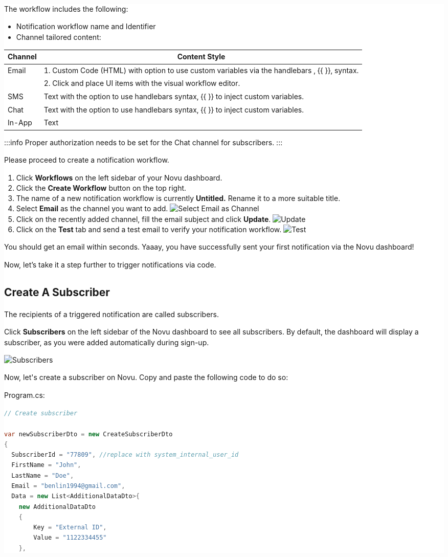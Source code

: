 The workflow includes the following:

- Notification workflow name and Identifier
- Channel tailored content:

| Channel | Content Style                                                                                 |
| ------- | --------------------------------------------------------------------------------------------- |
| Email   | 1. Custom Code (HTML) with option to use custom variables via the handlebars , {{ }}, syntax. |
|         | 2. Click and place UI items with the visual workflow editor.                                  |
| SMS     | Text with the option to use handlebars syntax, {{ }} to inject custom variables.              |
| Chat    | Text with the option to use handlebars syntax, {{ }} to inject custom variables.              |
| In-App  | Text                                                                                          |

:::info
Proper authorization needs to be set for the Chat channel for subscribers.
:::

Please proceed to create a notification workflow.

1. Click **Workflows** on the left sidebar of your Novu dashboard.
2. Click the **Create Workflow** button on the top right.
3. The name of a new notification workflow is currently **Untitled.** Rename it to a more suitable title.
4. Select **Email** as the channel you want to add.
   ![Select Email as Channel](https://res.cloudinary.com/dxc6bnman/image/upload/f_auto,q_auto/v1685466071/guides/set-email_1_aisoz4.png)
5. Click on the recently added channel, fill the email subject and click **Update**.
   ![Update](https://res.cloudinary.com/dxc6bnman/image/upload/f_auto,q_auto/v1685466074/guides/update_email_template_1_exxybg.png)
6. Click on the **Test** tab and send a test email to verify your notification workflow.
   ![Test](https://res.cloudinary.com/dxc6bnman/image/upload/f_auto,q_auto/v1685466786/guides/send_test_email_1_goyknt.png)

You should get an email within seconds. Yaaay, you have successfully sent your first notification via the Novu dashboard!

Now, let’s take it a step further to trigger notifications via code.

## Create A Subscriber

The recipients of a triggered notification are called subscribers.

Click **Subscribers** on the left sidebar of the Novu dashboard to see all subscribers. By default, the dashboard will display a subscriber, as you were added automatically during sign-up.

![Subscribers](https://res.cloudinary.com/dxc6bnman/image/upload/f_auto,q_auto/v1685466791/guides/subscriber_id_1_hitnrk.png)

Now, let's create a subscriber on Novu. Copy and paste the following code to do so:

Program.cs:

```csharp
// Create subscriber

var newSubscriberDto = new CreateSubscriberDto
{
  SubscriberId = "77809", //replace with system_internal_user_id
  FirstName = "John",
  LastName = "Doe",
  Email = "benlin1994@gmail.com",
  Data = new List<AdditionalDataDto>{
    new AdditionalDataDto
    {
        Key = "External ID",
        Value = "1122334455"
    },
```
